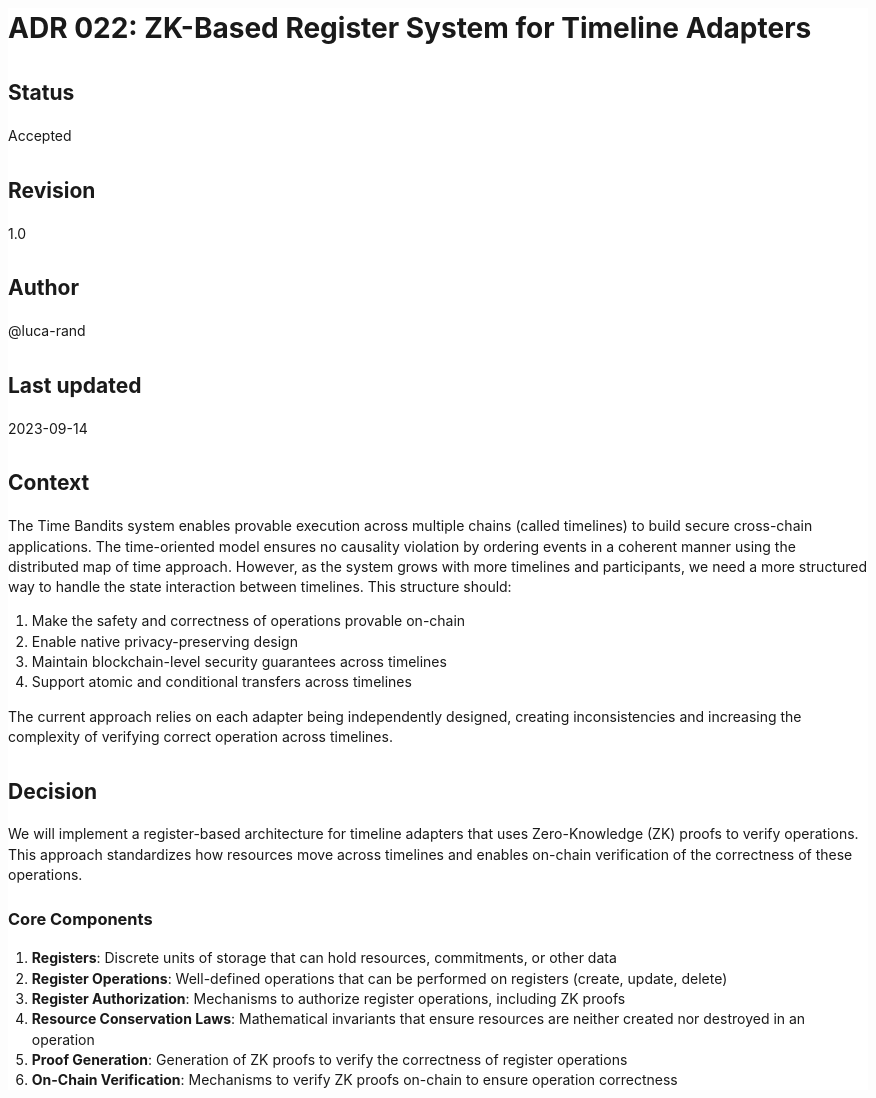 # ADR 022: ZK-Based Register System for Timeline Adapters

## Status

Accepted

## Revision

1.0

## Author

@luca-rand

## Last updated

2023-09-14

## Context

The Time Bandits system enables provable execution across multiple chains (called timelines) to build secure cross-chain applications. The time-oriented model ensures no causality violation by ordering events in a coherent manner using the distributed map of time approach. However, as the system grows with more timelines and participants, we need a more structured way to handle the state interaction between timelines. This structure should:

1. Make the safety and correctness of operations provable on-chain
2. Enable native privacy-preserving design
3. Maintain blockchain-level security guarantees across timelines
4. Support atomic and conditional transfers across timelines

The current approach relies on each adapter being independently designed, creating inconsistencies and increasing the complexity of verifying correct operation across timelines.

## Decision

We will implement a register-based architecture for timeline adapters that uses Zero-Knowledge (ZK) proofs to verify operations. This approach standardizes how resources move across timelines and enables on-chain verification of the correctness of these operations.

### Core Components

1. **Registers**: Discrete units of storage that can hold resources, commitments, or other data
2. **Register Operations**: Well-defined operations that can be performed on registers (create, update, delete)
3. **Register Authorization**: Mechanisms to authorize register operations, including ZK proofs
4. **Resource Conservation Laws**: Mathematical invariants that ensure resources are neither created nor destroyed in an operation
5. **Proof Generation**: Generation of ZK proofs to verify the correctness of register operations
6. **On-Chain Verification**: Mechanisms to verify ZK proofs on-chain to ensure operation correctness
